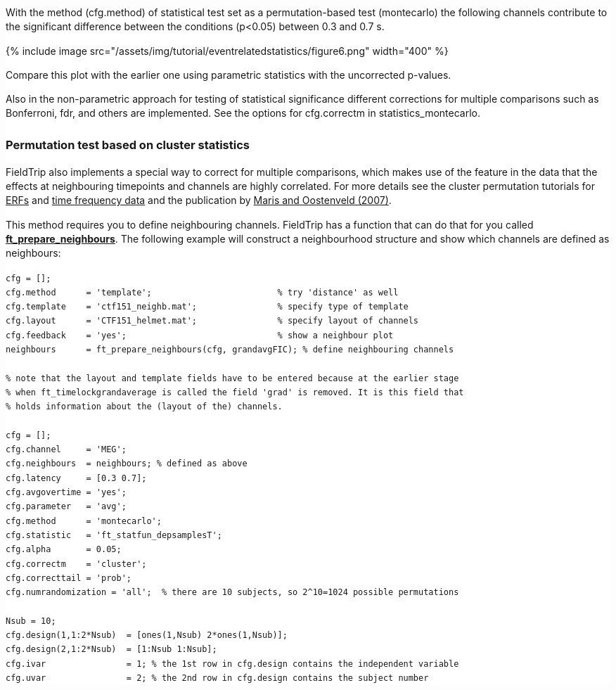 With the method (cfg.method) of statistical test set as a permutation-based test (montecarlo) the following channels contribute to the significant difference between the conditions (p<0.05) between 0.3 and 0.7 s.

{% include image src="/assets/img/tutorial/eventrelatedstatistics/figure6.png" width="400" %}

Compare this plot with the earlier one using parametric statistics with the uncorrected p-values.

Also in the non-parametric approach for testing of statistical significance different corrections for multiple comparisons such as Bonferroni, fdr, and others are implemented. See the options for cfg.correctm in statistics_montecarlo.

### Permutation test based on cluster statistics

FieldTrip also implements a special way to correct for multiple comparisons, which makes use of the feature in the data that the effects at neighbouring timepoints and channels are highly correlated. For more details see the cluster permutation tutorials for [ERFs](/tutorial/cluster_permutation_timelock) and [time frequency data](/tutorial/cluster_permutation_freq) and the publication by [Maris and Oostenveld (2007)](/references_to_implemented_methods#statistical_inference_by_means_of_permutation).

This method requires you to define neighbouring channels. FieldTrip has a function that can do that for you called **[ft_prepare_neighbours](/reference/ft_prepare_neighbours)**. The following example will construct a neighbourhood structure and show which channels are defined as neighbours:

    cfg = [];
    cfg.method      = 'template';                         % try 'distance' as well
    cfg.template    = 'ctf151_neighb.mat';                % specify type of template
    cfg.layout      = 'CTF151_helmet.mat';                % specify layout of channels
    cfg.feedback    = 'yes';                              % show a neighbour plot
    neighbours      = ft_prepare_neighbours(cfg, grandavgFIC); % define neighbouring channels

    % note that the layout and template fields have to be entered because at the earlier stage
    % when ft_timelockgrandaverage is called the field 'grad' is removed. It is this field that
    % holds information about the (layout of the) channels.

    cfg = [];
    cfg.channel     = 'MEG';
    cfg.neighbours  = neighbours; % defined as above
    cfg.latency     = [0.3 0.7];
    cfg.avgovertime = 'yes';
    cfg.parameter   = 'avg';
    cfg.method      = 'montecarlo';
    cfg.statistic   = 'ft_statfun_depsamplesT';
    cfg.alpha       = 0.05;
    cfg.correctm    = 'cluster';
    cfg.correcttail = 'prob';
    cfg.numrandomization = 'all';  % there are 10 subjects, so 2^10=1024 possible permutations

    Nsub = 10;
    cfg.design(1,1:2*Nsub)  = [ones(1,Nsub) 2*ones(1,Nsub)];
    cfg.design(2,1:2*Nsub)  = [1:Nsub 1:Nsub];
    cfg.ivar                = 1; % the 1st row in cfg.design contains the independent variable
    cfg.uvar                = 2; % the 2nd row in cfg.design contains the subject number
